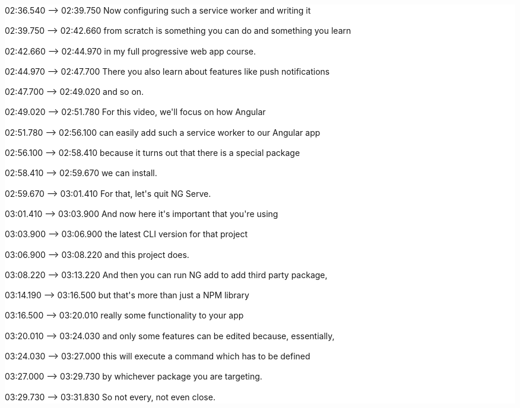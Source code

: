 02:36.540 --> 02:39.750
Now configuring such a service worker and writing it

02:39.750 --> 02:42.660
from scratch is something you can do and something you learn

02:42.660 --> 02:44.970
in my full progressive web app course.

02:44.970 --> 02:47.700
There you also learn about features like push notifications

02:47.700 --> 02:49.020
and so on.

02:49.020 --> 02:51.780
For this video, we'll focus on how Angular

02:51.780 --> 02:56.100
can easily add such a service worker to our Angular app

02:56.100 --> 02:58.410
because it turns out that there is a special package

02:58.410 --> 02:59.670
we can install.

02:59.670 --> 03:01.410
For that, let's quit NG Serve.

03:01.410 --> 03:03.900
And now here it's important that you're using

03:03.900 --> 03:06.900
the latest CLI version for that project

03:06.900 --> 03:08.220
and this project does.

03:08.220 --> 03:13.220
And then you can run NG add to add third party package,

03:14.190 --> 03:16.500
but that's more than just a NPM library

03:16.500 --> 03:20.010
really some functionality to your app

03:20.010 --> 03:24.030
and only some features can be edited because, essentially,

03:24.030 --> 03:27.000
this will execute a command which has to be defined

03:27.000 --> 03:29.730
by whichever package you are targeting.

03:29.730 --> 03:31.830
So not every, not even close.
